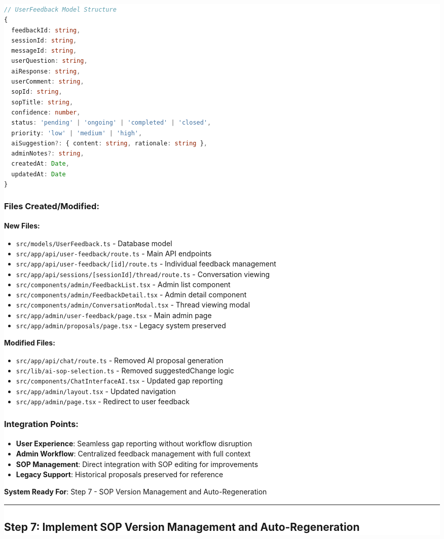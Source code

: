 ```typescript
// UserFeedback Model Structure
{
  feedbackId: string,
  sessionId: string,
  messageId: string,
  userQuestion: string,
  aiResponse: string,
  userComment: string,
  sopId: string,
  sopTitle: string,
  confidence: number,
  status: 'pending' | 'ongoing' | 'completed' | 'closed',
  priority: 'low' | 'medium' | 'high',
  aiSuggestion?: { content: string, rationale: string },
  adminNotes?: string,
  createdAt: Date,
  updatedAt: Date
}
```

### Files Created/Modified:

**New Files:**
- `src/models/UserFeedback.ts` - Database model
- `src/app/api/user-feedback/route.ts` - Main API endpoints
- `src/app/api/user-feedback/[id]/route.ts` - Individual feedback management
- `src/app/api/sessions/[sessionId]/thread/route.ts` - Conversation viewing
- `src/components/admin/FeedbackList.tsx` - Admin list component
- `src/components/admin/FeedbackDetail.tsx` - Admin detail component
- `src/components/admin/ConversationModal.tsx` - Thread viewing modal
- `src/app/admin/user-feedback/page.tsx` - Main admin page
- `src/app/admin/proposals/page.tsx` - Legacy system preserved

**Modified Files:**
- `src/app/api/chat/route.ts` - Removed AI proposal generation
- `src/lib/ai-sop-selection.ts` - Removed suggestedChange logic
- `src/components/ChatInterfaceAI.tsx` - Updated gap reporting
- `src/app/admin/layout.tsx` - Updated navigation
- `src/app/admin/page.tsx` - Redirect to user feedback

### Integration Points:
- **User Experience**: Seamless gap reporting without workflow disruption
- **Admin Workflow**: Centralized feedback management with full context
- **SOP Management**: Direct integration with SOP editing for improvements
- **Legacy Support**: Historical proposals preserved for reference

**System Ready For**: Step 7 - SOP Version Management and Auto-Regeneration

---

## Step 7: Implement SOP Version Management and Auto-Regeneration
